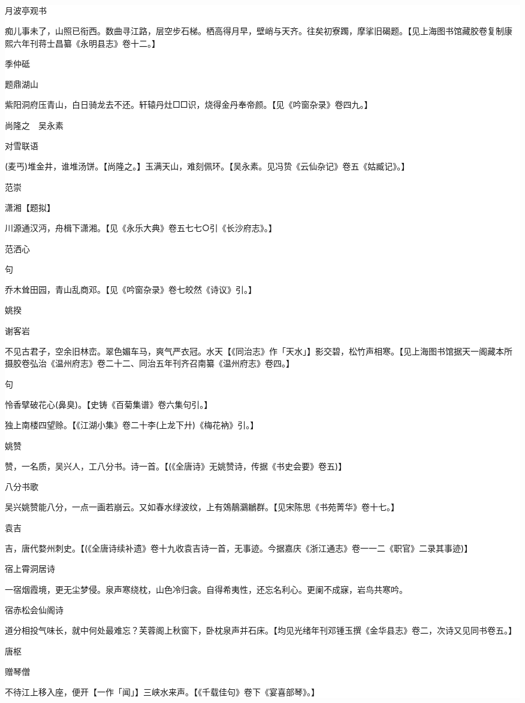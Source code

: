 月波亭观书  

痴儿事未了，山照已衔西。数曲寻江路，层空步石梯。栖高得月早，壁峭与天齐。往矣初寮躅，摩挲旧碣题。【见上海图书馆藏胶卷复制康熙六年刊蒋士昌纂《永明县志》卷十二。】  

季仲砥  

题鼎湖山  

紫阳洞府压青山，白日骑龙去不还。轩辕丹灶□□识，烧得金丹奉帝颜。【见《吟窗杂录》卷四九。】  

尚隆之　吴永素  

对雪联语  

(麦丐)堆金井，谁堆汤饼。【尚隆之。】玉满天山，难刻佩环。【吴永素。见冯贽《云仙杂记》卷五《姑臧记》。】  

范崇  

潇湘【题拟】  

川源通汉沔，舟楫下潇湘。【见《永乐大典》卷五七七○引《长沙府志》。】  

范洒心  

句  

乔木耸田园，青山乱商邓。【见《吟窗杂录》卷七皎然《诗议》引。】  

姚揆  

谢客岩  

不见古君子，空余旧林峦。翠色媚车马，爽气严衣冠。水天【《同治志》作「天水」】影交碧，松竹声相寒。【见上海图书馆据天一阁藏本所摄胶卷弘治《温州府志》卷二十二、同治五年刊齐召南纂《温州府志》卷四。】  

句  

怜香擘破花心(鼻臭)。【史铸《百菊集谱》卷六集句引。】  

独上南楼四望赊。【《江湖小集》卷二十李(上龙下廾)《梅花衲》引。】  

姚赞  

赞，一名质，吴兴人，工八分书。诗一首。【(《全唐诗》无姚赞诗，传据《书史会要》卷五)】  

八分书歌  

吴兴姚赞能八分，一点一画若崩云。又如春水绿波纹，上有鵁鶄鸂鶒群。【见宋陈思《书苑菁华》卷十七。】  

袁吉  

吉，唐代婺州刺史。【(《全唐诗续补遗》卷十九收袁吉诗一首，无事迹。今据嘉庆《浙江通志》卷一一二《职官》二录其事迹)】  

宿上霄洞居诗  

一宿烟霞境，更无尘梦侵。泉声寒绕枕，山色冷归衾。自得希夷性，还忘名利心。更阑不成寐，岩鸟共寒吟。  

宿赤松会仙阁诗  

道分相投气味长，就中何处最难忘？芙蓉阁上秋窗下，卧枕泉声并石床。【均见光绪年刊邓锺玉撰《金华县志》卷二，次诗又见同书卷五。】  

唐枢  

赠琴僧  

不待江上移入座，便开【一作「闻」】三峡水来声。【《千载佳句》卷下《宴喜部琴》。】  
